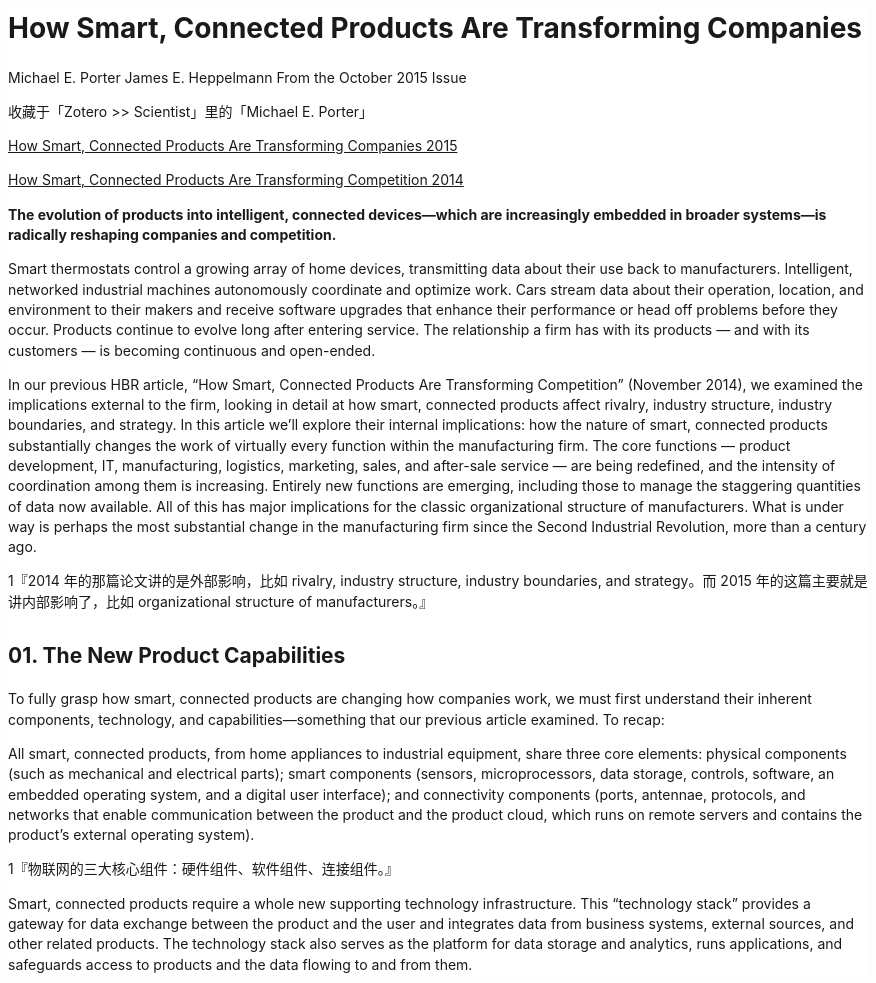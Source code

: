 # How Smart, Connected Products Are Transforming Companies

Michael E. Porter James E. Heppelmann
From the October 2015 Issue

收藏于「Zotero >> Scientist」里的「Michael E. Porter」

[How Smart, Connected Products Are Transforming Companies 2015](https://hbr.org/2015/10/how-smart-connected-products-are-transforming-companies)

[How Smart, Connected Products Are Transforming Competition 2014](https://hbr.org/2014/11/how-smart-connected-products-are-transforming-competition)

**The evolution of products into intelligent, connected devices—which are increasingly embedded in broader systems—is radically reshaping companies and competition.**

Smart thermostats control a growing array of home devices, transmitting data about their use back to manufacturers. Intelligent, networked industrial machines autonomously coordinate and optimize work. Cars stream data about their operation, location, and environment to their makers and receive software upgrades that enhance their performance or head off problems before they occur. Products continue to evolve long after entering service. The relationship a firm has with its products — and with its customers — is becoming continuous and open-ended.

In our previous HBR article, “How Smart, Connected Products Are Transforming Competition” (November 2014), we examined the implications external to the firm, looking in detail at how smart, connected products affect rivalry, industry structure, industry boundaries, and strategy. In this article we’ll explore their internal implications: how the nature of smart, connected products substantially changes the work of virtually every function within the manufacturing firm. The core functions — product development, IT, manufacturing, logistics, marketing, sales, and after-sale service — are being redefined, and the intensity of coordination among them is increasing. Entirely new functions are emerging, including those to manage the staggering quantities of data now available. All of this has major implications for the classic organizational structure of manufacturers. What is under way is perhaps the most substantial change in the manufacturing firm since the Second Industrial Revolution, more than a century ago.

1『2014 年的那篇论文讲的是外部影响，比如 rivalry, industry structure, industry boundaries, and strategy。而 2015 年的这篇主要就是讲内部影响了，比如 organizational structure of manufacturers。』

## 01. The New Product Capabilities

To fully grasp how smart, connected products are changing how companies work, we must first understand their inherent components, technology, and capabilities—something that our previous article examined. To recap:

All smart, connected products, from home appliances to industrial equipment, share three core elements: physical components (such as mechanical and electrical parts); smart components (sensors, microprocessors, data storage, controls, software, an embedded operating system, and a digital user interface); and connectivity components (ports, antennae, protocols, and networks that enable communication between the product and the product cloud, which runs on remote servers and contains the product’s external operating system).

1『物联网的三大核心组件：硬件组件、软件组件、连接组件。』

Smart, connected products require a whole new supporting technology infrastructure. This “technology stack” provides a gateway for data exchange between the product and the user and integrates data from business systems, external sources, and other related products. The technology stack also serves as the platform for data storage and analytics, runs applications, and safeguards access to products and the data flowing to and from them.
